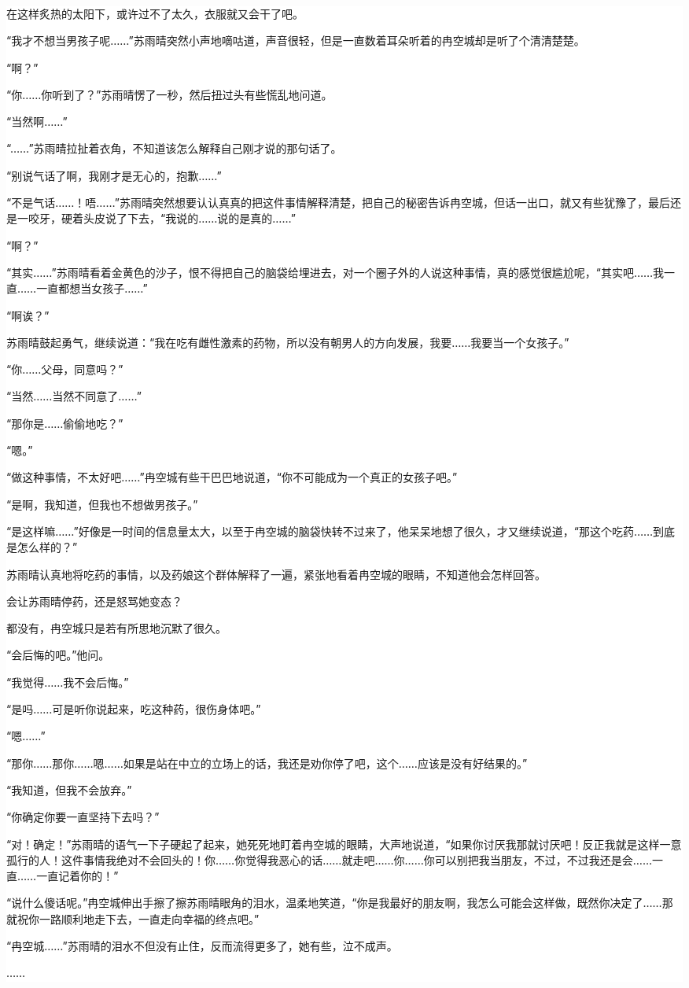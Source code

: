 在这样炙热的太阳下，或许过不了太久，衣服就又会干了吧。

“我才不想当男孩子呢……”苏雨晴突然小声地嘀咕道，声音很轻，但是一直数着耳朵听着的冉空城却是听了个清清楚楚。

“啊？”

“你……你听到了？”苏雨晴愣了一秒，然后扭过头有些慌乱地问道。

“当然啊……”

“……”苏雨晴拉扯着衣角，不知道该怎么解释自己刚才说的那句话了。

“别说气话了啊，我刚才是无心的，抱歉……”

“不是气话……！唔……”苏雨晴突然想要认认真真的把这件事情解释清楚，把自己的秘密告诉冉空城，但话一出口，就又有些犹豫了，最后还是一咬牙，硬着头皮说了下去，“我说的……说的是真的……”

“啊？”

“其实……”苏雨晴看着金黄色的沙子，恨不得把自己的脑袋给埋进去，对一个圈子外的人说这种事情，真的感觉很尴尬呢，“其实吧……我一直……一直都想当女孩子……”

“啊诶？”

苏雨晴鼓起勇气，继续说道：“我在吃有雌性激素的药物，所以没有朝男人的方向发展，我要……我要当一个女孩子。”

“你……父母，同意吗？”

“当然……当然不同意了……”

“那你是……偷偷地吃？”

“嗯。”

“做这种事情，不太好吧……”冉空城有些干巴巴地说道，“你不可能成为一个真正的女孩子吧。”

“是啊，我知道，但我也不想做男孩子。”

“是这样嘛……”好像是一时间的信息量太大，以至于冉空城的脑袋快转不过来了，他呆呆地想了很久，才又继续说道，“那这个吃药……到底是怎么样的？”

苏雨晴认真地将吃药的事情，以及药娘这个群体解释了一遍，紧张地看着冉空城的眼睛，不知道他会怎样回答。

会让苏雨晴停药，还是怒骂她变态？

都没有，冉空城只是若有所思地沉默了很久。

“会后悔的吧。”他问。

“我觉得……我不会后悔。”

“是吗……可是听你说起来，吃这种药，很伤身体吧。”

“嗯……”

“那你……那你……嗯……如果是站在中立的立场上的话，我还是劝你停了吧，这个……应该是没有好结果的。”

“我知道，但我不会放弃。”

“你确定你要一直坚持下去吗？”

“对！确定！”苏雨晴的语气一下子硬起了起来，她死死地盯着冉空城的眼睛，大声地说道，“如果你讨厌我那就讨厌吧！反正我就是这样一意孤行的人！这件事情我绝对不会回头的！你……你觉得我恶心的话……就走吧……你……你可以别把我当朋友，不过，不过我还是会……一直……一直记着你的！”

“说什么傻话呢。”冉空城伸出手擦了擦苏雨晴眼角的泪水，温柔地笑道，“你是我最好的朋友啊，我怎么可能会这样做，既然你决定了……那就祝你一路顺利地走下去，一直走向幸福的终点吧。”

“冉空城……”苏雨晴的泪水不但没有止住，反而流得更多了，她有些，泣不成声。

……
